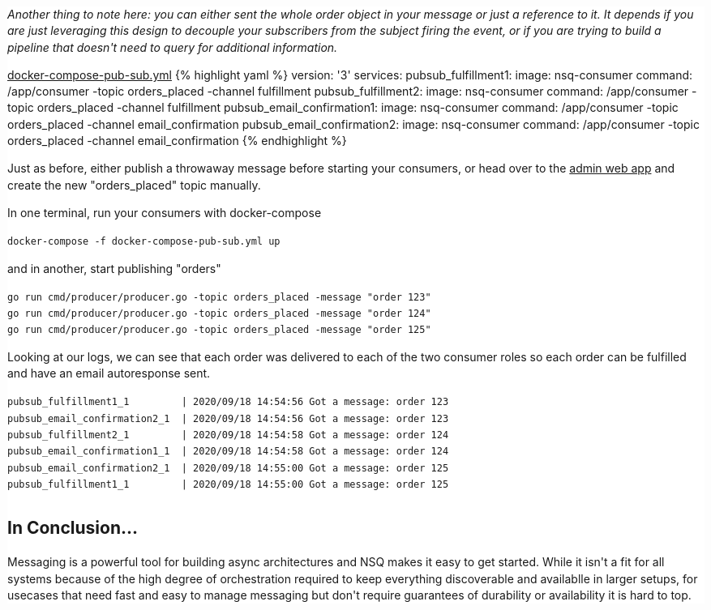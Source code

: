 _Another thing to note here: you can either sent the whole order object in your
message or just a reference to it. It depends if you are just leveraging this design
to decouple your subscribers from the subject firing the event, or if you are trying to
build a pipeline that doesn't need to query for additional information._

[docker-compose-pub-sub.yml](https://github.com/benschw/nsq-demo/blob/master/docker-compose-pub-sub.yml)
{% highlight yaml %}
version: '3'
services:
  pubsub_fulfillment1:
    image: nsq-consumer
    command: /app/consumer -topic orders_placed -channel fulfillment
  pubsub_fulfillment2:
    image: nsq-consumer
    command: /app/consumer -topic orders_placed -channel fulfillment
  pubsub_email_confirmation1:
    image: nsq-consumer
    command: /app/consumer -topic orders_placed -channel email_confirmation
  pubsub_email_confirmation2:
    image: nsq-consumer
    command: /app/consumer -topic orders_placed -channel email_confirmation
{% endhighlight %}


Just as before, either publish a throwaway message before starting your consumers,
or head over to the [admin web app](http://localhost:4171/lookup) and create the new "orders_placed" topic
manually.


In one terminal, run your consumers with docker-compose

	docker-compose -f docker-compose-pub-sub.yml up

and in another, start publishing "orders"

	go run cmd/producer/producer.go -topic orders_placed -message "order 123"
	go run cmd/producer/producer.go -topic orders_placed -message "order 124"
	go run cmd/producer/producer.go -topic orders_placed -message "order 125"
	
Looking at our logs, we can see that each order was delivered to each of
the two consumer roles so each order can be fulfilled and have an email autoresponse sent.

	pubsub_fulfillment1_1         | 2020/09/18 14:54:56 Got a message: order 123
	pubsub_email_confirmation2_1  | 2020/09/18 14:54:56 Got a message: order 123
	pubsub_fulfillment2_1         | 2020/09/18 14:54:58 Got a message: order 124
	pubsub_email_confirmation1_1  | 2020/09/18 14:54:58 Got a message: order 124
	pubsub_email_confirmation2_1  | 2020/09/18 14:55:00 Got a message: order 125
	pubsub_fulfillment1_1         | 2020/09/18 14:55:00 Got a message: order 125


## In Conclusion...

Messaging is a powerful tool for building async architectures and NSQ makes it easy to get started.
While it isn't a fit for all systems because of the high degree of orchestration required
to keep everything discoverable and availablle in larger setups, for
usecases that need fast and easy to manage messaging but don't require guarantees
of durability or availability it is hard to top.
